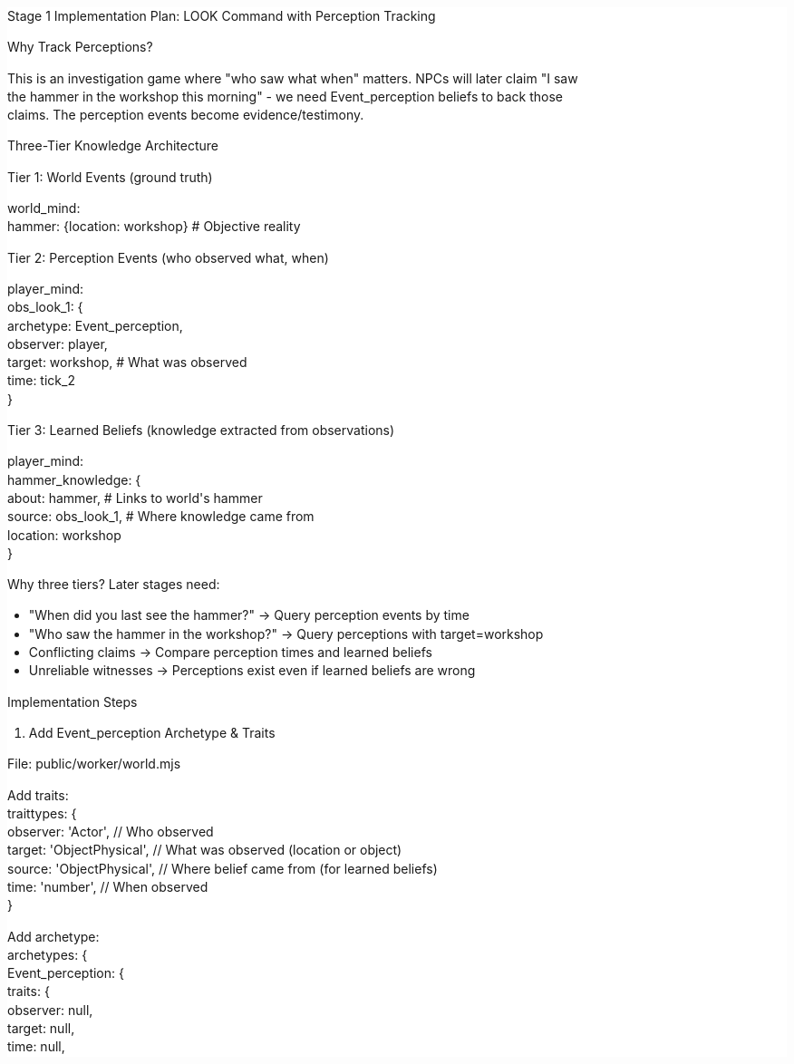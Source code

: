 Stage 1 Implementation Plan: LOOK Command with Perception Tracking                              
                                                                                                
Why Track Perceptions?                                                                          
                                                                                                
This is an investigation game where "who saw what when" matters. NPCs will later claim "I saw   
the hammer in the workshop this morning" - we need Event_perception beliefs to back those       
claims. The perception events become evidence/testimony.                                        
                                                                                                
Three-Tier Knowledge Architecture                                                               
                                                                                                
Tier 1: World Events (ground truth)                                                             
                                                                                                
world_mind:                                                                                     
  hammer: {location: workshop}  # Objective reality                                             
                                                                                                
Tier 2: Perception Events (who observed what, when)                                             
                                                                                                
player_mind:                                                                                    
  obs_look_1: {                                                                                 
    archetype: Event_perception,                                                                
    observer: player,                                                                           
    target: workshop,  # What was observed                                                      
    time: tick_2                                                                                
  }                                                                                             
                                                                                                
Tier 3: Learned Beliefs (knowledge extracted from observations)                                 
                                                                                                
player_mind:                                                                                    
  hammer_knowledge: {                                                                           
    about: hammer,           # Links to world's hammer                                          
    source: obs_look_1,      # Where knowledge came from                                        
    location: workshop                                                                          
  }                                                                                             
                                                                                                
Why three tiers? Later stages need:                                                             
- "When did you last see the hammer?" → Query perception events by time                         
- "Who saw the hammer in the workshop?" → Query perceptions with target=workshop                
- Conflicting claims → Compare perception times and learned beliefs                             
- Unreliable witnesses → Perceptions exist even if learned beliefs are wrong                    
                                                                                                
Implementation Steps                                                                            
                                                                                                
1. Add Event_perception Archetype & Traits                                                      
                                                                                                
File: public/worker/world.mjs                                                                   
                                                                                                
Add traits:                                                                                     
traittypes: {                                                                                   
  observer: 'Actor',    // Who observed                                                         
  target: 'ObjectPhysical',  // What was observed (location or object)                          
  source: 'ObjectPhysical',  // Where belief came from (for learned beliefs)                    
  time: 'number',       // When observed                                                        
}                                                                                               
                                                                                                
Add archetype:                                                                                  
archetypes: {                                                                                   
  Event_perception: {                                                                           
    traits: {                                                                                   
      observer: null,                                                                           
      target: null,                                                                             
      time: null,                                                                               